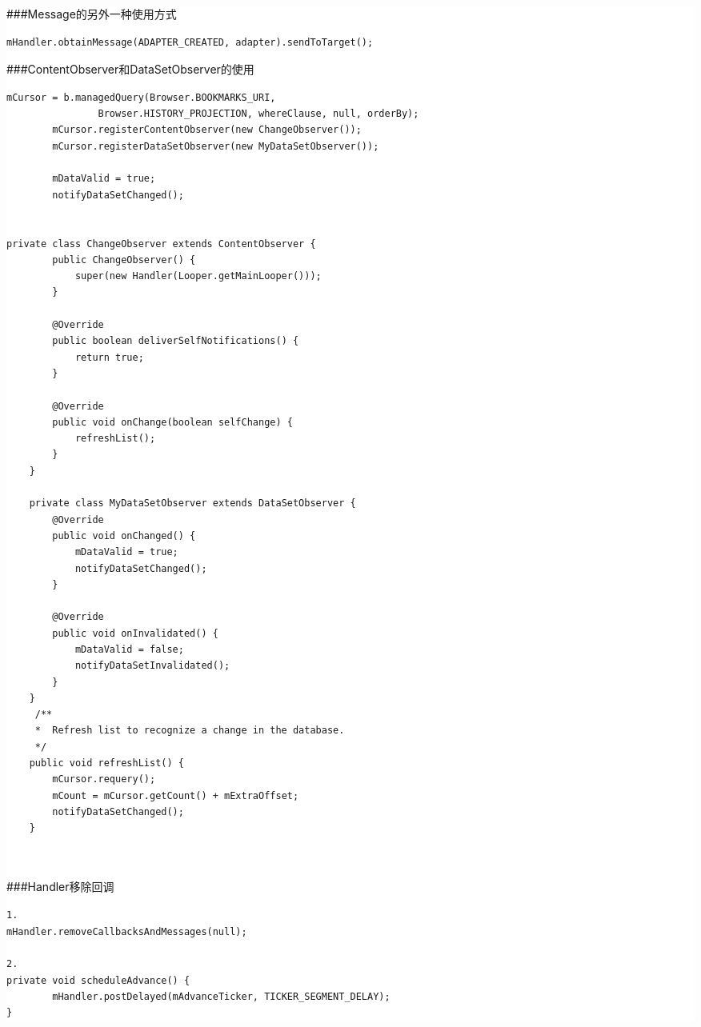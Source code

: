 ###Message的另外一种使用方式
```
mHandler.obtainMessage(ADAPTER_CREATED, adapter).sendToTarget();
```

###ContentObserver和DataSetObserver的使用
```
mCursor = b.managedQuery(Browser.BOOKMARKS_URI,
                Browser.HISTORY_PROJECTION, whereClause, null, orderBy);
        mCursor.registerContentObserver(new ChangeObserver());
        mCursor.registerDataSetObserver(new MyDataSetObserver());

        mDataValid = true;
        notifyDataSetChanged();
        
        
private class ChangeObserver extends ContentObserver {
        public ChangeObserver() {
            super(new Handler(Looper.getMainLooper()));
        }

        @Override
        public boolean deliverSelfNotifications() {
            return true;
        }

        @Override
        public void onChange(boolean selfChange) {
            refreshList();
        }
    }
    
    private class MyDataSetObserver extends DataSetObserver {
        @Override
        public void onChanged() {
            mDataValid = true;
            notifyDataSetChanged();
        }

        @Override
        public void onInvalidated() {
            mDataValid = false;
            notifyDataSetInvalidated();
        }
    }
     /**
     *  Refresh list to recognize a change in the database.
     */
    public void refreshList() {
        mCursor.requery();
        mCount = mCursor.getCount() + mExtraOffset;
        notifyDataSetChanged();
    }
    
    
```   
###Handler移除回调
```
1.
mHandler.removeCallbacksAndMessages(null);

2.
private void scheduleAdvance() {
        mHandler.postDelayed(mAdvanceTicker, TICKER_SEGMENT_DELAY);
}
```